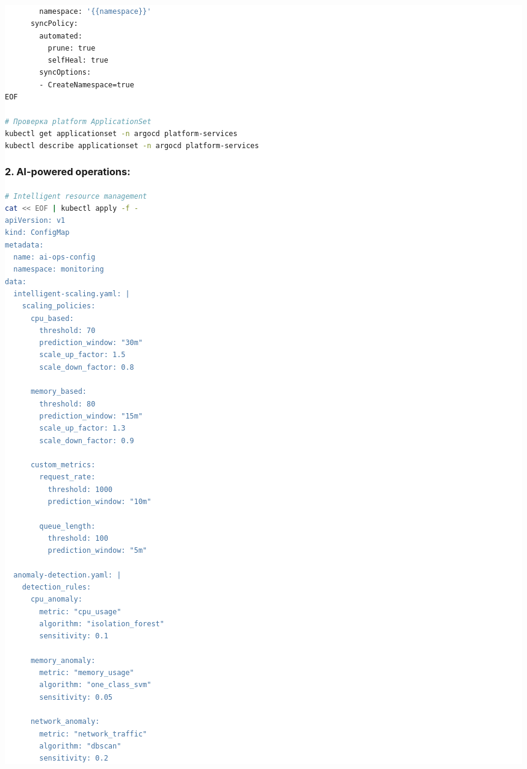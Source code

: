 ```bash
        namespace: '{{namespace}}'
      syncPolicy:
        automated:
          prune: true
          selfHeal: true
        syncOptions:
        - CreateNamespace=true
EOF

# Проверка platform ApplicationSet
kubectl get applicationset -n argocd platform-services
kubectl describe applicationset -n argocd platform-services
```

### **2. AI-powered operations:**
```bash
# Intelligent resource management
cat << EOF | kubectl apply -f -
apiVersion: v1
kind: ConfigMap
metadata:
  name: ai-ops-config
  namespace: monitoring
data:
  intelligent-scaling.yaml: |
    scaling_policies:
      cpu_based:
        threshold: 70
        prediction_window: "30m"
        scale_up_factor: 1.5
        scale_down_factor: 0.8
      
      memory_based:
        threshold: 80
        prediction_window: "15m"
        scale_up_factor: 1.3
        scale_down_factor: 0.9
      
      custom_metrics:
        request_rate:
          threshold: 1000
          prediction_window: "10m"
        
        queue_length:
          threshold: 100
          prediction_window: "5m"
  
  anomaly-detection.yaml: |
    detection_rules:
      cpu_anomaly:
        metric: "cpu_usage"
        algorithm: "isolation_forest"
        sensitivity: 0.1
      
      memory_anomaly:
        metric: "memory_usage"
        algorithm: "one_class_svm"
        sensitivity: 0.05
      
      network_anomaly:
        metric: "network_traffic"
        algorithm: "dbscan"
        sensitivity: 0.2
```